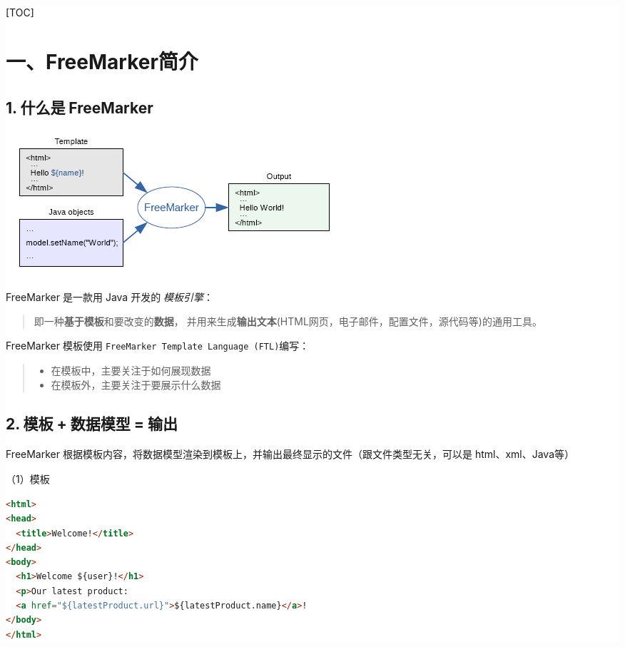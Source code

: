 [TOC]





# 一、FreeMarker简介

## 1. 什么是 FreeMarker

![1553669195960](images/1553669195960.png)



FreeMarker 是一款用 Java 开发的 *模板引擎*：

>  即一种**基于模板**和要改变的**数据**， 并用来生成**输出文本**(HTML网页，电子邮件，配置文件，源代码等)的通用工具。 



FreeMarker 模板使用 `FreeMarker Template Language (FTL)`编写：

> - 在模板中，主要关注于如何展现数据
> - 在模板外，主要关注于要展示什么数据



## 2. 模板 + 数据模型 = 输出

FreeMarker 根据模板内容，将数据模型渲染到模板上，并输出最终显示的文件（跟文件类型无关，可以是 html、xml、Java等）





（1）模板

```html
<html>
<head>
  <title>Welcome!</title>
</head>
<body>
  <h1>Welcome ${user}!</h1>
  <p>Our latest product:
  <a href="${latestProduct.url}">${latestProduct.name}</a>!
</body>
</html>
```
